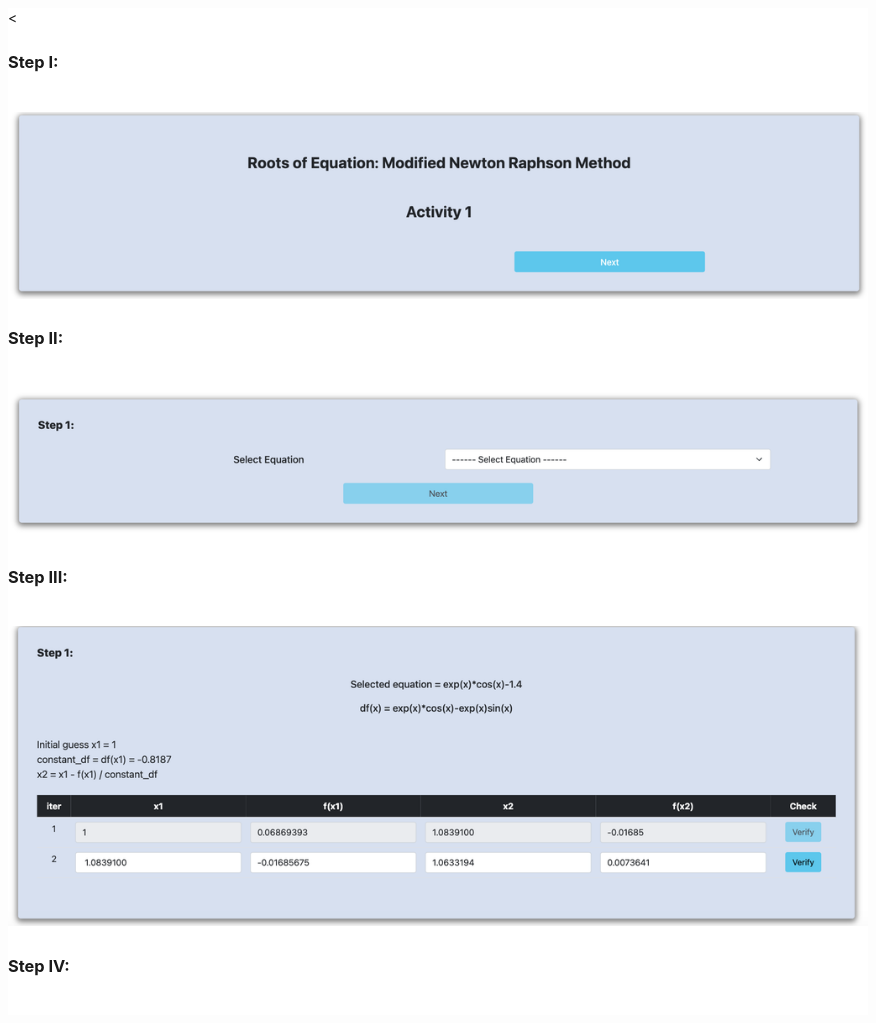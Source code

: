 ﻿<<h3>Step I: </h3>
<br>
<img src="./images/step1.png" style="width:100%">
<br>

<h3>Step II: </h3>
<br>
<img src="./images/step2.png" style="width:100%">
<br>

<h3>Step III: </h3>
<br>
<img src="./images/step3.png" style="width:100%">
<br>

<h3>Step IV: </h3>
<br>